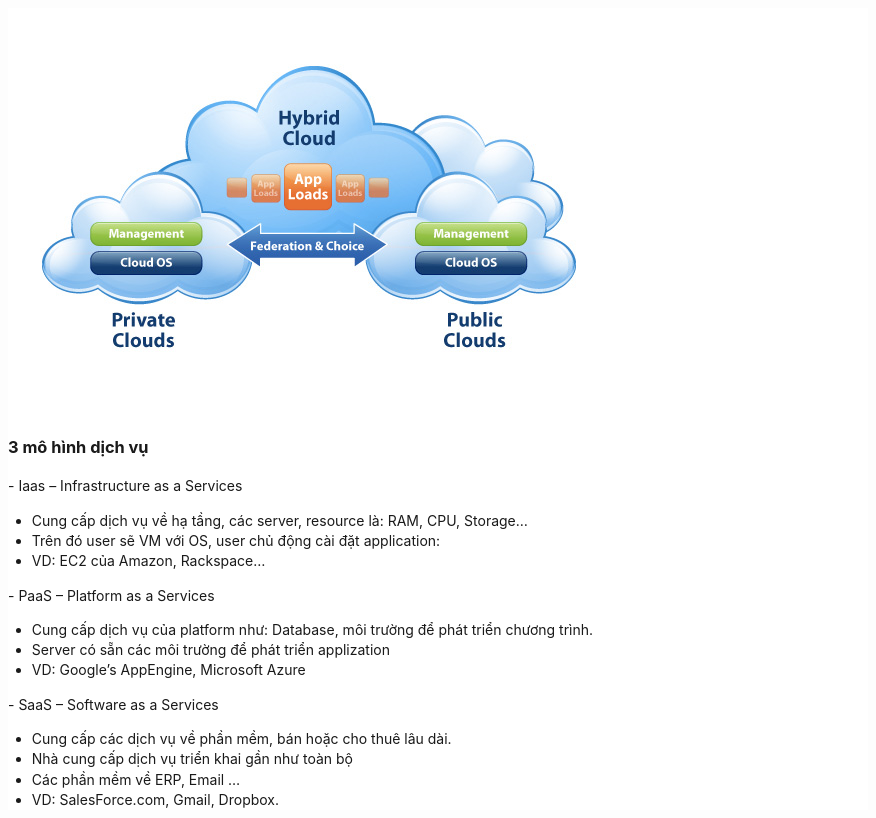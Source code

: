 <img src="./images/4.png" />

### 3 mô hình dịch vụ
\- Iaas – Infrastructure as a Services  
- Cung cấp dịch vụ về hạ tầng, các server, resource là: RAM, CPU, Storage…
- Trên đó user sẽ VM với OS, user chủ động cài đặt application:
- VD: EC2 của Amazon, Rackspace…

\- PaaS – Platform as a Services  
- Cung cấp dịch vụ của platform như: Database, môi trường để phát triển chương trình.
- Server có sẵn các môi trường để phát triển applization
- VD: Google’s AppEngine, Microsoft Azure

\- SaaS – Software as a Services  
- Cung cấp các dịch vụ về phần mềm, bán hoặc cho thuê lâu dài.
- Nhà cung cấp dịch vụ triển khai gần như toàn bộ
- Các phần mềm về ERP, Email …
- VD: SalesForce.com, Gmail, Dropbox.
